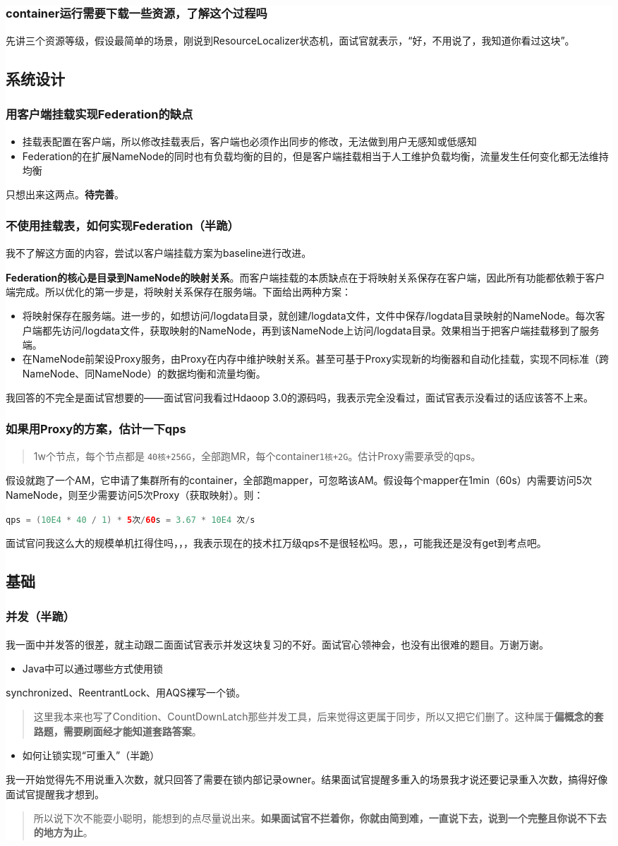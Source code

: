### container运行需要下载一些资源，了解这个过程吗

先讲三个资源等级，假设最简单的场景，刚说到ResourceLocalizer状态机，面试官就表示，“好，不用说了，我知道你看过这块”。

## 系统设计

### 用客户端挂载实现Federation的缺点

* 挂载表配置在客户端，所以修改挂载表后，客户端也必须作出同步的修改，无法做到用户无感知或低感知
* Federation的在扩展NameNode的同时也有负载均衡的目的，但是客户端挂载相当于人工维护负载均衡，流量发生任何变化都无法维持均衡

只想出来这两点。**待完善**。

### 不使用挂载表，如何实现Federation（半跪）

我不了解这方面的内容，尝试以客户端挂载方案为baseline进行改进。

**Federation的核心是目录到NameNode的映射关系**。而客户端挂载的本质缺点在于将映射关系保存在客户端，因此所有功能都依赖于客户端完成。所以优化的第一步是，将映射关系保存在服务端。下面给出两种方案：

* 将映射保存在服务端。进一步的，如想访问/logdata目录，就创建/logdata文件，文件中保存/logdata目录映射的NameNode。每次客户端都先访问/logdata文件，获取映射的NameNode，再到该NameNode上访问/logdata目录。效果相当于把客户端挂载移到了服务端。
* 在NameNode前架设Proxy服务，由Proxy在内存中维护映射关系。甚至可基于Proxy实现新的均衡器和自动化挂载，实现不同标准（跨NameNode、同NameNode）的数据均衡和流量均衡。

我回答的不完全是面试官想要的——面试官问我看过Hdaoop 3.0的源码吗，我表示完全没看过，面试官表示没看过的话应该答不上来。

### 如果用Proxy的方案，估计一下qps

>1w个节点，每个节点都是 `40核+256G`，全部跑MR，每个container`1核+2G`。估计Proxy需要承受的qps。

假设就跑了一个AM，它申请了集群所有的container，全部跑mapper，可忽略该AM。假设每个mapper在1min（60s）内需要访问5次NameNode，则至少需要访问5次Proxy（获取映射）。则：

```java
qps = (10E4 * 40 / 1) * 5次/60s = 3.67 * 10E4 次/s
```

面试官问我这么大的规模单机扛得住吗，，，我表示现在的技术扛万级qps不是很轻松吗。恩，，可能我还是没有get到考点吧。

## 基础

### 并发（半跪）

我一面中并发答的很差，就主动跟二面面试官表示并发这块复习的不好。面试官心领神会，也没有出很难的题目。万谢万谢。

* Java中可以通过哪些方式使用锁

synchronized、ReentrantLock、用AQS裸写一个锁。

>这里我本来也写了Condition、CountDownLatch那些并发工具，后来觉得这更属于同步，所以又把它们删了。这种属于**偏概念的套路题，需要刷面经才能知道套路答案**。

* 如何让锁实现“可重入”（半跪）

我一开始觉得先不用说重入次数，就只回答了需要在锁内部记录owner。结果面试官提醒多重入的场景我才说还要记录重入次数，搞得好像面试官提醒我才想到。

>所以说下次不能耍小聪明，能想到的点尽量说出来。**如果面试官不拦着你，你就由简到难，一直说下去，说到一个完整且你说不下去的地方为止**。
